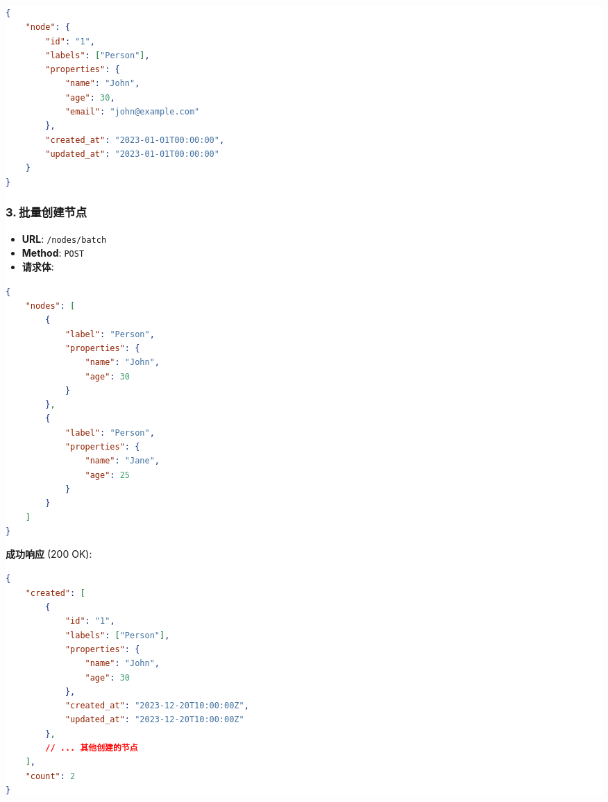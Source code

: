 ```json
{
    "node": {
        "id": "1",
        "labels": ["Person"],
        "properties": {
            "name": "John",
            "age": 30,
            "email": "john@example.com"
        },
        "created_at": "2023-01-01T00:00:00",
        "updated_at": "2023-01-01T00:00:00"
    }
}
```

### 3. 批量创建节点

- **URL**: `/nodes/batch`
- **Method**: `POST`
- **请求体**:
```json
{
    "nodes": [
        {
            "label": "Person",
            "properties": {
                "name": "John",
                "age": 30
            }
        },
        {
            "label": "Person",
            "properties": {
                "name": "Jane",
                "age": 25
            }
        }
    ]
}
```

**成功响应** (200 OK):
```json
{
    "created": [
        {
            "id": "1",
            "labels": ["Person"],
            "properties": {
                "name": "John",
                "age": 30
            },
            "created_at": "2023-12-20T10:00:00Z",
            "updated_at": "2023-12-20T10:00:00Z"
        },
        // ... 其他创建的节点
    ],
    "count": 2
}
```
